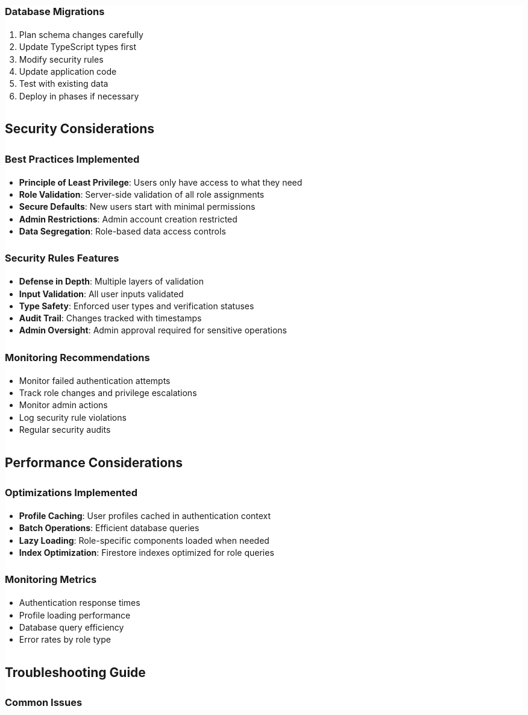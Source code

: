 ### Database Migrations
1. Plan schema changes carefully
2. Update TypeScript types first
3. Modify security rules
4. Update application code
5. Test with existing data
6. Deploy in phases if necessary

## Security Considerations

### Best Practices Implemented
- **Principle of Least Privilege**: Users only have access to what they need
- **Role Validation**: Server-side validation of all role assignments
- **Secure Defaults**: New users start with minimal permissions
- **Admin Restrictions**: Admin account creation restricted
- **Data Segregation**: Role-based data access controls

### Security Rules Features
- **Defense in Depth**: Multiple layers of validation
- **Input Validation**: All user inputs validated
- **Type Safety**: Enforced user types and verification statuses
- **Audit Trail**: Changes tracked with timestamps
- **Admin Oversight**: Admin approval required for sensitive operations

### Monitoring Recommendations
- Monitor failed authentication attempts
- Track role changes and privilege escalations
- Monitor admin actions
- Log security rule violations
- Regular security audits

## Performance Considerations

### Optimizations Implemented
- **Profile Caching**: User profiles cached in authentication context
- **Batch Operations**: Efficient database queries
- **Lazy Loading**: Role-specific components loaded when needed
- **Index Optimization**: Firestore indexes optimized for role queries

### Monitoring Metrics
- Authentication response times
- Profile loading performance
- Database query efficiency
- Error rates by role type

## Troubleshooting Guide

### Common Issues
